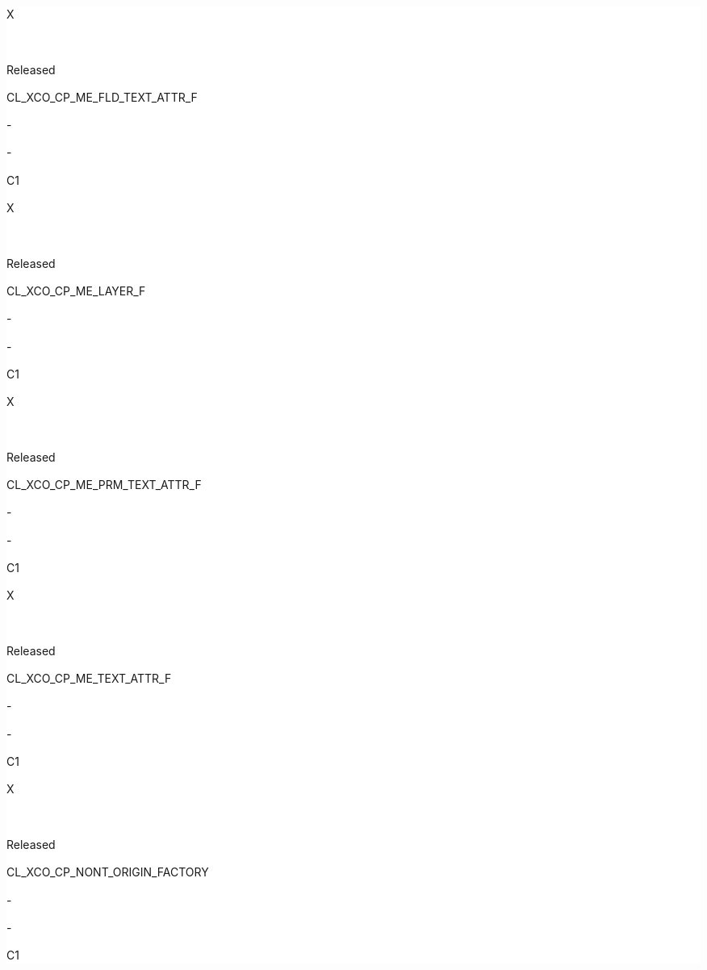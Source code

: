 X

 

Released

CL\_XCO\_CP\_ME\_FLD\_TEXT\_ATTR\_F

\-

\-

C1

X

 

Released

CL\_XCO\_CP\_ME\_LAYER\_F

\-

\-

C1

X

 

Released

CL\_XCO\_CP\_ME\_PRM\_TEXT\_ATTR\_F

\-

\-

C1

X

 

Released

CL\_XCO\_CP\_ME\_TEXT\_ATTR\_F

\-

\-

C1

X

 

Released

CL\_XCO\_CP\_NONT\_ORIGIN\_FACTORY

\-

\-

C1
